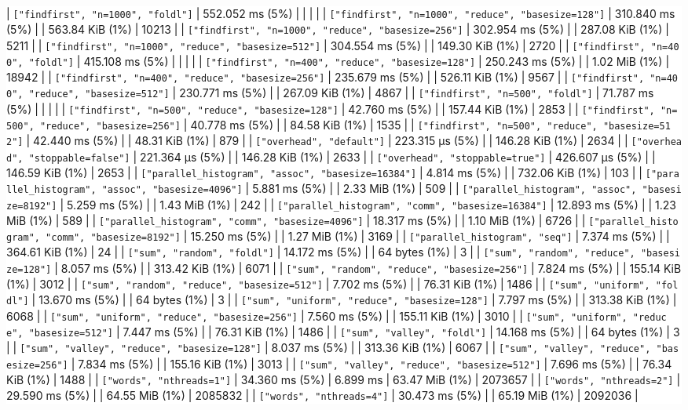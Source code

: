 | `["findfirst", "n=1000", "foldl"]`                  | 552.052 ms (5%) |           |                 |             |
| `["findfirst", "n=1000", "reduce", "basesize=128"]` | 310.840 ms (5%) |           | 563.84 KiB (1%) |       10213 |
| `["findfirst", "n=1000", "reduce", "basesize=256"]` | 302.954 ms (5%) |           | 287.08 KiB (1%) |        5211 |
| `["findfirst", "n=1000", "reduce", "basesize=512"]` | 304.554 ms (5%) |           | 149.30 KiB (1%) |        2720 |
| `["findfirst", "n=400", "foldl"]`                   | 415.108 ms (5%) |           |                 |             |
| `["findfirst", "n=400", "reduce", "basesize=128"]`  | 250.243 ms (5%) |           |   1.02 MiB (1%) |       18942 |
| `["findfirst", "n=400", "reduce", "basesize=256"]`  | 235.679 ms (5%) |           | 526.11 KiB (1%) |        9567 |
| `["findfirst", "n=400", "reduce", "basesize=512"]`  | 230.771 ms (5%) |           | 267.09 KiB (1%) |        4867 |
| `["findfirst", "n=500", "foldl"]`                   |  71.787 ms (5%) |           |                 |             |
| `["findfirst", "n=500", "reduce", "basesize=128"]`  |  42.760 ms (5%) |           | 157.44 KiB (1%) |        2853 |
| `["findfirst", "n=500", "reduce", "basesize=256"]`  |  40.778 ms (5%) |           |  84.58 KiB (1%) |        1535 |
| `["findfirst", "n=500", "reduce", "basesize=512"]`  |  42.440 ms (5%) |           |  48.31 KiB (1%) |         879 |
| `["overhead", "default"]`                           | 223.315 μs (5%) |           | 146.28 KiB (1%) |        2634 |
| `["overhead", "stoppable=false"]`                   | 221.364 μs (5%) |           | 146.28 KiB (1%) |        2633 |
| `["overhead", "stoppable=true"]`                    | 426.607 μs (5%) |           | 146.59 KiB (1%) |        2653 |
| `["parallel_histogram", "assoc", "basesize=16384"]` |   4.814 ms (5%) |           | 732.06 KiB (1%) |         103 |
| `["parallel_histogram", "assoc", "basesize=4096"]`  |   5.881 ms (5%) |           |   2.33 MiB (1%) |         509 |
| `["parallel_histogram", "assoc", "basesize=8192"]`  |   5.259 ms (5%) |           |   1.43 MiB (1%) |         242 |
| `["parallel_histogram", "comm", "basesize=16384"]`  |  12.893 ms (5%) |           |   1.23 MiB (1%) |         589 |
| `["parallel_histogram", "comm", "basesize=4096"]`   |  18.317 ms (5%) |           |   1.10 MiB (1%) |        6726 |
| `["parallel_histogram", "comm", "basesize=8192"]`   |  15.250 ms (5%) |           |   1.27 MiB (1%) |        3169 |
| `["parallel_histogram", "seq"]`                     |   7.374 ms (5%) |           | 364.61 KiB (1%) |          24 |
| `["sum", "random", "foldl"]`                        |  14.172 ms (5%) |           |   64 bytes (1%) |           3 |
| `["sum", "random", "reduce", "basesize=128"]`       |   8.057 ms (5%) |           | 313.42 KiB (1%) |        6071 |
| `["sum", "random", "reduce", "basesize=256"]`       |   7.824 ms (5%) |           | 155.14 KiB (1%) |        3012 |
| `["sum", "random", "reduce", "basesize=512"]`       |   7.702 ms (5%) |           |  76.31 KiB (1%) |        1486 |
| `["sum", "uniform", "foldl"]`                       |  13.670 ms (5%) |           |   64 bytes (1%) |           3 |
| `["sum", "uniform", "reduce", "basesize=128"]`      |   7.797 ms (5%) |           | 313.38 KiB (1%) |        6068 |
| `["sum", "uniform", "reduce", "basesize=256"]`      |   7.560 ms (5%) |           | 155.11 KiB (1%) |        3010 |
| `["sum", "uniform", "reduce", "basesize=512"]`      |   7.447 ms (5%) |           |  76.31 KiB (1%) |        1486 |
| `["sum", "valley", "foldl"]`                        |  14.168 ms (5%) |           |   64 bytes (1%) |           3 |
| `["sum", "valley", "reduce", "basesize=128"]`       |   8.037 ms (5%) |           | 313.36 KiB (1%) |        6067 |
| `["sum", "valley", "reduce", "basesize=256"]`       |   7.834 ms (5%) |           | 155.16 KiB (1%) |        3013 |
| `["sum", "valley", "reduce", "basesize=512"]`       |   7.696 ms (5%) |           |  76.34 KiB (1%) |        1488 |
| `["words", "nthreads=1"]`                           |  34.360 ms (5%) |  6.899 ms |  63.47 MiB (1%) |     2073657 |
| `["words", "nthreads=2"]`                           |  29.590 ms (5%) |           |  64.55 MiB (1%) |     2085832 |
| `["words", "nthreads=4"]`                           |  30.473 ms (5%) |           |  65.19 MiB (1%) |     2092036 |
